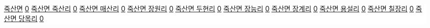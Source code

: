
  <tr class="item">
    <td><a href="경기도 안성시 죽산면">죽산면</a></td>
    <td><a href="경기도 안성시 죽산면">0</a></td>
  </tr>
    

  <tr class="item">
    <td><a href="경기도 안성시 죽산면 죽산리">죽산면 죽산리</a></td>
    <td><a href="경기도 안성시 죽산면 죽산리">0</a></td>
  </tr>
    

  <tr class="item">
    <td><a href="경기도 안성시 죽산면 매산리">죽산면 매산리</a></td>
    <td><a href="경기도 안성시 죽산면 매산리">0</a></td>
  </tr>
    

  <tr class="item">
    <td><a href="경기도 안성시 죽산면 장원리">죽산면 장원리</a></td>
    <td><a href="경기도 안성시 죽산면 장원리">0</a></td>
  </tr>
    

  <tr class="item">
    <td><a href="경기도 안성시 죽산면 두현리">죽산면 두현리</a></td>
    <td><a href="경기도 안성시 죽산면 두현리">0</a></td>
  </tr>
    

  <tr class="item">
    <td><a href="경기도 안성시 죽산면 장능리">죽산면 장능리</a></td>
    <td><a href="경기도 안성시 죽산면 장능리">0</a></td>
  </tr>
    

  <tr class="item">
    <td><a href="경기도 안성시 죽산면 장계리">죽산면 장계리</a></td>
    <td><a href="경기도 안성시 죽산면 장계리">0</a></td>
  </tr>
    

  <tr class="item">
    <td><a href="경기도 안성시 죽산면 용설리">죽산면 용설리</a></td>
    <td><a href="경기도 안성시 죽산면 용설리">0</a></td>
  </tr>
    

  <tr class="item">
    <td><a href="경기도 안성시 죽산면 칠장리">죽산면 칠장리</a></td>
    <td><a href="경기도 안성시 죽산면 칠장리">0</a></td>
  </tr>
    

  <tr class="item">
    <td><a href="경기도 안성시 죽산면 당목리">죽산면 당목리</a></td>
    <td><a href="경기도 안성시 죽산면 당목리">0</a></td>
  </tr>
    